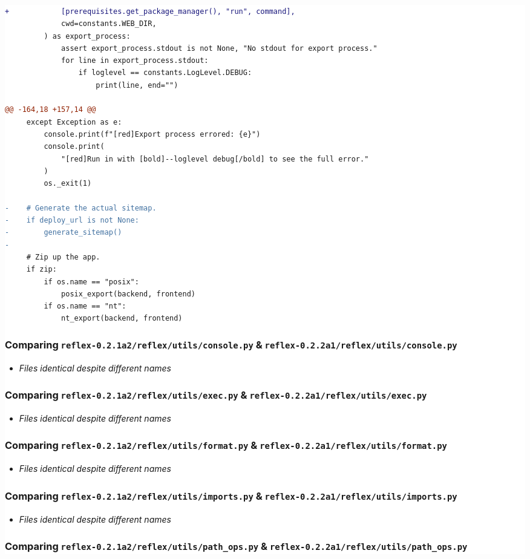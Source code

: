```diff
+            [prerequisites.get_package_manager(), "run", command],
             cwd=constants.WEB_DIR,
         ) as export_process:
             assert export_process.stdout is not None, "No stdout for export process."
             for line in export_process.stdout:
                 if loglevel == constants.LogLevel.DEBUG:
                     print(line, end="")
 
@@ -164,18 +157,14 @@
     except Exception as e:
         console.print(f"[red]Export process errored: {e}")
         console.print(
             "[red]Run in with [bold]--loglevel debug[/bold] to see the full error."
         )
         os._exit(1)
 
-    # Generate the actual sitemap.
-    if deploy_url is not None:
-        generate_sitemap()
-
     # Zip up the app.
     if zip:
         if os.name == "posix":
             posix_export(backend, frontend)
         if os.name == "nt":
             nt_export(backend, frontend)
```

### Comparing `reflex-0.2.1a2/reflex/utils/console.py` & `reflex-0.2.2a1/reflex/utils/console.py`

 * *Files identical despite different names*

### Comparing `reflex-0.2.1a2/reflex/utils/exec.py` & `reflex-0.2.2a1/reflex/utils/exec.py`

 * *Files identical despite different names*

### Comparing `reflex-0.2.1a2/reflex/utils/format.py` & `reflex-0.2.2a1/reflex/utils/format.py`

 * *Files identical despite different names*

### Comparing `reflex-0.2.1a2/reflex/utils/imports.py` & `reflex-0.2.2a1/reflex/utils/imports.py`

 * *Files identical despite different names*

### Comparing `reflex-0.2.1a2/reflex/utils/path_ops.py` & `reflex-0.2.2a1/reflex/utils/path_ops.py`
